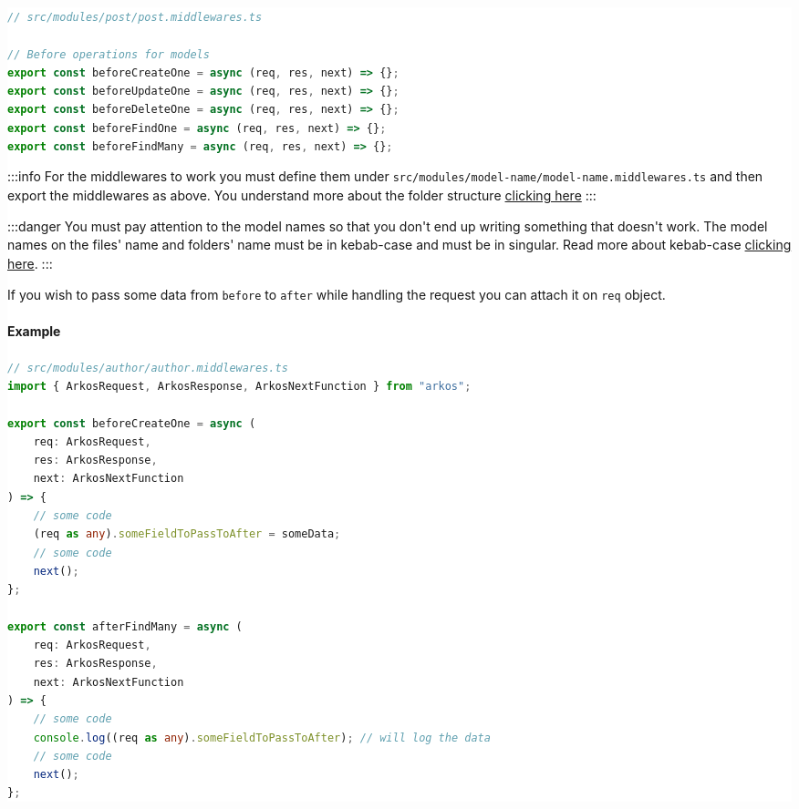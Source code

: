 ```ts
// src/modules/post/post.middlewares.ts

// Before operations for models
export const beforeCreateOne = async (req, res, next) => {};
export const beforeUpdateOne = async (req, res, next) => {};
export const beforeDeleteOne = async (req, res, next) => {};
export const beforeFindOne = async (req, res, next) => {};
export const beforeFindMany = async (req, res, next) => {};
```

:::info
For the middlewares to work you must define them under `src/modules/model-name/model-name.middlewares.ts` and then export the middlewares as above. You understand more about the folder structure [clicking here](/docs/project-structure)
:::

:::danger
You must pay attention to the model names so that you don't end up writing something that doesn't work. The model names on the files' name and folders' name must be in kebab-case and must be in singular. Read more about kebab-case [clicking here](https://developer.mozilla.org/en-US/docs/Glossary/Kebab_case).
:::

If you wish to pass some data from `before` to `after` while handling the request you can attach it on `req` object.

#### Example

```ts
// src/modules/author/author.middlewares.ts
import { ArkosRequest, ArkosResponse, ArkosNextFunction } from "arkos";

export const beforeCreateOne = async (
    req: ArkosRequest,
    res: ArkosResponse,
    next: ArkosNextFunction
) => {
    // some code
    (req as any).someFieldToPassToAfter = someData;
    // some code
    next();
};

export const afterFindMany = async (
    req: ArkosRequest,
    res: ArkosResponse,
    next: ArkosNextFunction
) => {
    // some code
    console.log((req as any).someFieldToPassToAfter); // will log the data
    // some code
    next();
};
```
